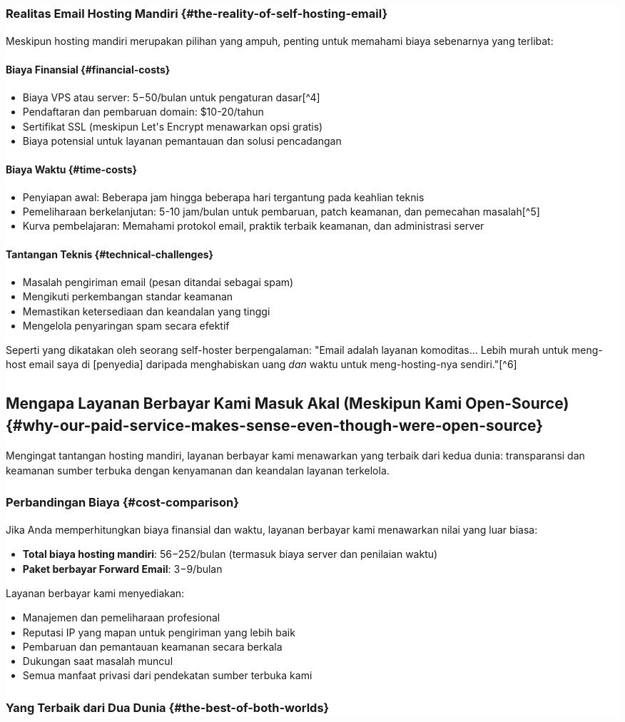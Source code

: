 ### Realitas Email Hosting Mandiri {#the-reality-of-self-hosting-email}

Meskipun hosting mandiri merupakan pilihan yang ampuh, penting untuk memahami biaya sebenarnya yang terlibat:

#### Biaya Finansial {#financial-costs}

* Biaya VPS atau server: $5-$50/bulan untuk pengaturan dasar\[^4]
* Pendaftaran dan pembaruan domain: $10-20/tahun
* Sertifikat SSL (meskipun Let's Encrypt menawarkan opsi gratis)
* Biaya potensial untuk layanan pemantauan dan solusi pencadangan

#### Biaya Waktu {#time-costs}

* Penyiapan awal: Beberapa jam hingga beberapa hari tergantung pada keahlian teknis
* Pemeliharaan berkelanjutan: 5-10 jam/bulan untuk pembaruan, patch keamanan, dan pemecahan masalah\[^5]
* Kurva pembelajaran: Memahami protokol email, praktik terbaik keamanan, dan administrasi server

#### Tantangan Teknis {#technical-challenges}

* Masalah pengiriman email (pesan ditandai sebagai spam)
* Mengikuti perkembangan standar keamanan
* Memastikan ketersediaan dan keandalan yang tinggi
* Mengelola penyaringan spam secara efektif

Seperti yang dikatakan oleh seorang self-hoster berpengalaman: "Email adalah layanan komoditas... Lebih murah untuk meng-host email saya di \[penyedia] daripada menghabiskan uang *dan* waktu untuk meng-hosting-nya sendiri."\[^6]

## Mengapa Layanan Berbayar Kami Masuk Akal (Meskipun Kami Open-Source) {#why-our-paid-service-makes-sense-even-though-were-open-source}

Mengingat tantangan hosting mandiri, layanan berbayar kami menawarkan yang terbaik dari kedua dunia: transparansi dan keamanan sumber terbuka dengan kenyamanan dan keandalan layanan terkelola.

### Perbandingan Biaya {#cost-comparison}

Jika Anda memperhitungkan biaya finansial dan waktu, layanan berbayar kami menawarkan nilai yang luar biasa:

* **Total biaya hosting mandiri**: $56-$252/bulan (termasuk biaya server dan penilaian waktu)
* **Paket berbayar Forward Email**: $3-$9/bulan

Layanan berbayar kami menyediakan:

* Manajemen dan pemeliharaan profesional
* Reputasi IP yang mapan untuk pengiriman yang lebih baik
* Pembaruan dan pemantauan keamanan secara berkala
* Dukungan saat masalah muncul
* Semua manfaat privasi dari pendekatan sumber terbuka kami

### Yang Terbaik dari Dua Dunia {#the-best-of-both-worlds}
